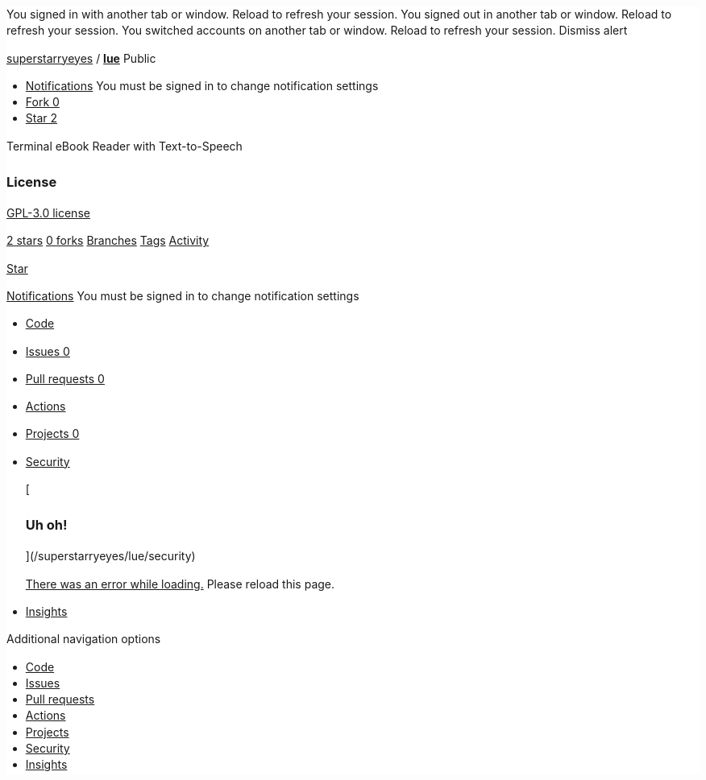 You signed in with another tab or window. Reload to refresh your session. You signed out in another tab or window. Reload to refresh your session. You switched accounts on another tab or window. Reload to refresh your session. Dismiss alert

[superstarryeyes](/superstarryeyes) / **[lue](/superstarryeyes/lue)** Public

*   [Notifications](/login?return_to=%2Fsuperstarryeyes%2Flue) You must be signed in to change notification settings
*   [Fork 0](/login?return_to=%2Fsuperstarryeyes%2Flue)
*   [Star 2](/login?return_to=%2Fsuperstarryeyes%2Flue)
    

Terminal eBook Reader with Text-to-Speech

### License

[GPL-3.0 license](/superstarryeyes/lue/blob/main/LICENSE)

[2 stars](/superstarryeyes/lue/stargazers) [0 forks](/superstarryeyes/lue/forks) [Branches](/superstarryeyes/lue/branches) [Tags](/superstarryeyes/lue/tags) [Activity](/superstarryeyes/lue/activity)

[Star](/login?return_to=%2Fsuperstarryeyes%2Flue)

[Notifications](/login?return_to=%2Fsuperstarryeyes%2Flue) You must be signed in to change notification settings

*   [Code](/superstarryeyes/lue)
*   [Issues 0](/superstarryeyes/lue/issues)
*   [Pull requests 0](/superstarryeyes/lue/pulls)
*   [Actions](/superstarryeyes/lue/actions)
*   [Projects 0](/superstarryeyes/lue/projects)
*   [Security](/superstarryeyes/lue/security)
    
    [](/superstarryeyes/lue/security)
    
    [](/superstarryeyes/lue/security)
    
    [](/superstarryeyes/lue/security)
    
    [
    
    ### Uh oh!
    
    ](/superstarryeyes/lue/security)
    
    [There was an error while loading.](/superstarryeyes/lue/security) Please reload this page.
    
*   [Insights](/superstarryeyes/lue/pulse)

Additional navigation options

*   [Code](/superstarryeyes/lue)
*   [Issues](/superstarryeyes/lue/issues)
*   [Pull requests](/superstarryeyes/lue/pulls)
*   [Actions](/superstarryeyes/lue/actions)
*   [Projects](/superstarryeyes/lue/projects)
*   [Security](/superstarryeyes/lue/security)
*   [Insights](/superstarryeyes/lue/pulse)
